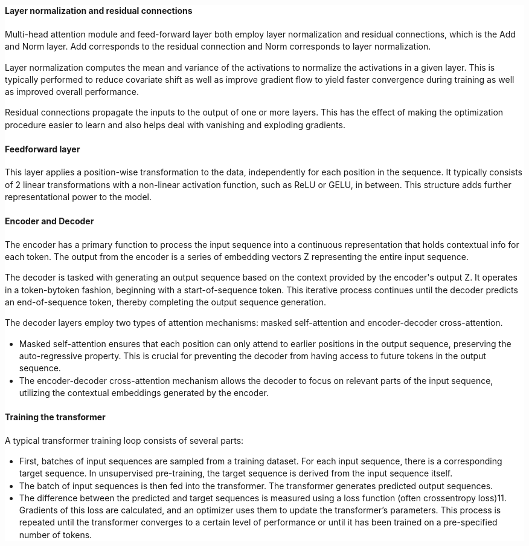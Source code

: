 #### Layer normalization and residual connections

Multi-head attention module and feed-forward layer both employ layer normalization and residual connections, which is the Add and Norm layer. Add corresponds to the residual connection and Norm corresponds to layer normalization. 

Layer normalization computes the mean and variance of the activations to normalize the activations in a given layer. This is typically performed to reduce covariate shift as well as improve gradient flow to yield faster convergence during training as well as improved overall performance.

Residual connections propagate the inputs to the output of one or more layers. This has the effect of making the optimization procedure easier to learn and also helps deal with vanishing and exploding gradients.

#### Feedforward layer

This layer applies a position-wise transformation to the data, independently for each position in the sequence. It typically consists of 2 linear transformations with a non-linear activation function, such as ReLU or GELU, in between. This  structure adds further representational power to the model.

#### Encoder and Decoder

The encoder has a primary function to process the input sequence into a continuous representation that holds contextual info for each token. The output from the encoder is a series of embedding vectors Z representing the entire input sequence.

The decoder is tasked with generating an output sequence based on the context provided by the encoder's output Z. It operates in a token-bytoken fashion, beginning with a start-of-sequence token. This iterative process continues until the decoder predicts an end-of-sequence token, thereby completing the output sequence generation.

The decoder layers employ two types of attention mechanisms: masked self-attention and encoder-decoder cross-attention. 
- Masked self-attention ensures that each position can only attend to earlier positions in the output sequence, preserving the auto-regressive property. This is crucial for preventing the decoder from having access to future tokens in the output sequence. 
- The encoder-decoder cross-attention mechanism
allows the decoder to focus on relevant parts of the input sequence, utilizing the contextual
embeddings generated by the encoder. 

#### Training the transformer

A typical transformer training loop consists of several parts: 
- First, batches of input sequences are sampled from a training dataset. For each input sequence, there is a corresponding target sequence. In unsupervised pre-training, the target sequence is derived from the input sequence itself. 
- The batch of input sequences is then fed into the transformer. The transformer generates predicted output sequences. 
- The difference between the predicted and target sequences is measured using a loss function (often crossentropy
loss)11. Gradients of this loss are calculated, and an optimizer uses them to update the transformer’s parameters. 
This process is repeated until the transformer converges to a certain level of performance or until it has been trained on a pre-specified number of tokens.
